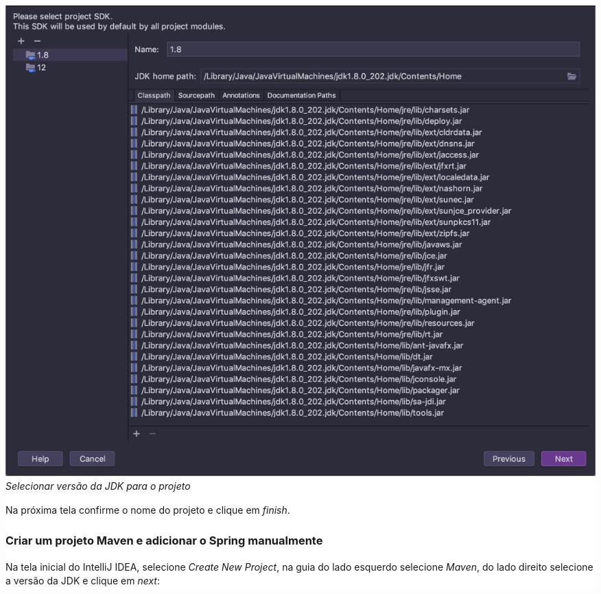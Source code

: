 ![Selecionar versão da JDK para o projeto](/assets/img/posts/java-spring-boot-intellij-idea/select_jdk.png)*Selecionar versão da JDK para o projeto*

Na próxima tela confirme o nome do projeto e clique em *finish*.

### Criar um projeto Maven e adicionar o Spring manualmente
Na tela inicial do IntelliJ IDEA, selecione *Create New Project*, na guia do lado esquerdo selecione *Maven*, do lado direito selecione a versão da JDK e clique em *next*:
